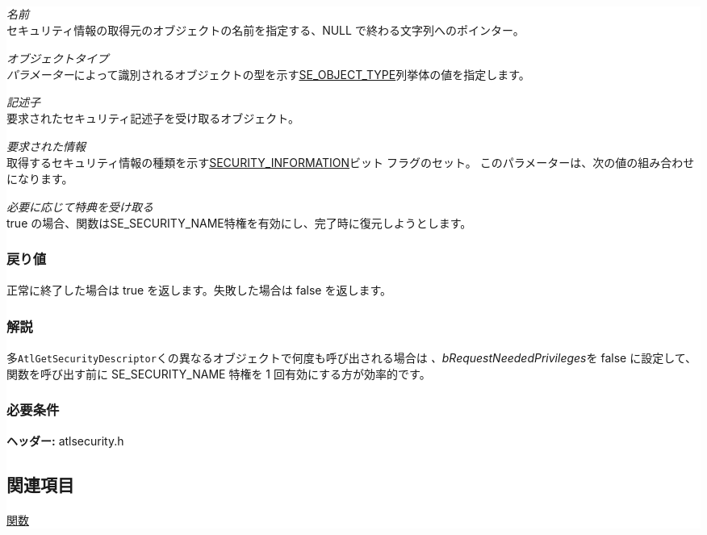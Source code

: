 *名前*<br/>
セキュリティ情報の取得元のオブジェクトの名前を指定する、NULL で終わる文字列へのポインター。

*オブジェクトタイプ*<br/>
*パラメーター*によって識別されるオブジェクトの型を示す[SE_OBJECT_TYPE](/windows/win32/api/accctrl/ne-accctrl-se_object_type)列挙体の値を指定します。

*記述子*<br/>
要求されたセキュリティ記述子を受け取るオブジェクト。

*要求された情報*<br/>
取得するセキュリティ情報の種類を示す[SECURITY_INFORMATION](/windows/win32/SecAuthZ/security-information)ビット フラグのセット。 このパラメーターは、次の値の組み合わせになります。

*必要に応じて特典を受け取る*<br/>
true の場合、関数はSE_SECURITY_NAME特権を有効にし、完了時に復元しようとします。

### <a name="return-value"></a>戻り値

正常に終了した場合は true を返します。失敗した場合は false を返します。

### <a name="remarks"></a>解説

多`AtlGetSecurityDescriptor`くの異なるオブジェクトで何度も呼び出される場合は *、bRequestNeededPrivileges*を false に設定して、関数を呼び出す前に SE_SECURITY_NAME 特権を 1 回有効にする方が効率的です。

### <a name="requirements"></a>必要条件

**ヘッダー:** atlsecurity.h

## <a name="see-also"></a>関連項目

[関数](../../atl/reference/atl-functions.md)
